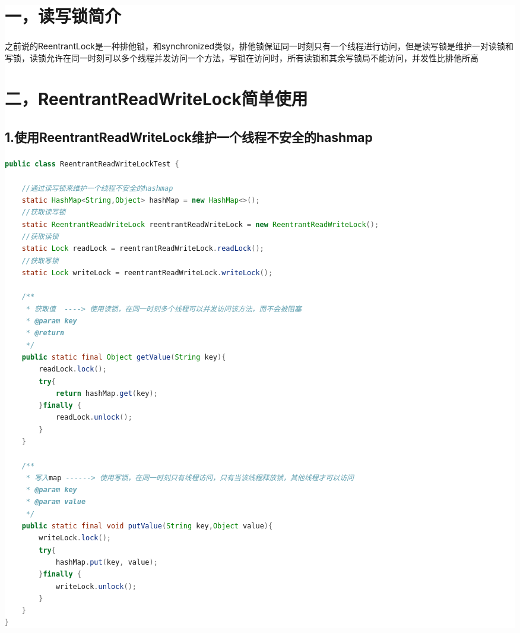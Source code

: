 # 一，读写锁简介

之前说的ReentrantLock是一种排他锁，和synchronized类似，排他锁保证同一时刻只有一个线程进行访问，但是读写锁是维护一对读锁和写锁，读锁允许在同一时刻可以多个线程并发访问一个方法，写锁在访问时，所有读锁和其余写锁局不能访问，并发性比排他所高

# 二，ReentrantReadWriteLock简单使用

## 1.使用ReentrantReadWriteLock维护一个线程不安全的hashmap
```java
public class ReentrantReadWriteLockTest {

    //通过读写锁来维护一个线程不安全的hashmap
    static HashMap<String,Object> hashMap = new HashMap<>();
    //获取读写锁
    static ReentrantReadWriteLock reentrantReadWriteLock = new ReentrantReadWriteLock();
    //获取读锁
    static Lock readLock = reentrantReadWriteLock.readLock();
    //获取写锁
    static Lock writeLock = reentrantReadWriteLock.writeLock();

    /**
     * 获取值  ----> 使用读锁，在同一时刻多个线程可以并发访问该方法，而不会被阻塞
     * @param key
     * @return
     */
    public static final Object getValue(String key){
        readLock.lock();
        try{
            return hashMap.get(key);
        }finally {
            readLock.unlock();
        }
    }

    /**
     * 写入map ------> 使用写锁，在同一时刻只有线程访问，只有当该线程释放锁，其他线程才可以访问
     * @param key
     * @param value
     */
    public static final void putValue(String key,Object value){
        writeLock.lock();
        try{
            hashMap.put(key, value);
        }finally {
            writeLock.unlock();
        }
    }
}
```
